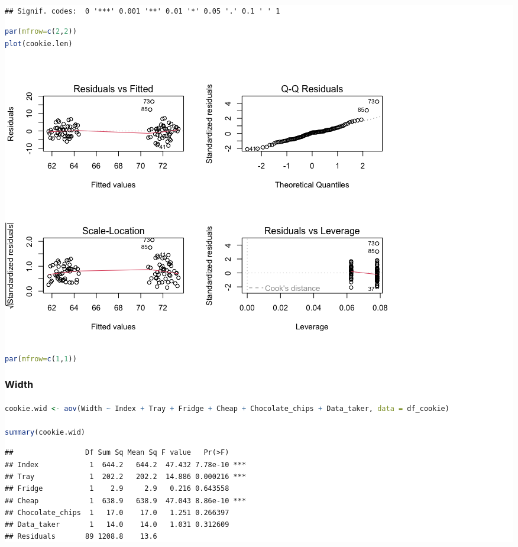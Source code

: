     ## Signif. codes:  0 '***' 0.001 '**' 0.01 '*' 0.05 '.' 0.1 ' ' 1

``` r
par(mfrow=c(2,2))
plot(cookie.len)
```

![](c13-cookie_files/figure-gfm/homoscedasticity-length-1.png)

``` r
par(mfrow=c(1,1))
```

### Width

``` r
cookie.wid <- aov(Width ~ Index + Tray + Fridge + Cheap + Chocolate_chips + Data_taker, data = df_cookie)

summary(cookie.wid)
```

    ##                 Df Sum Sq Mean Sq F value   Pr(>F)    
    ## Index            1  644.2   644.2  47.432 7.78e-10 ***
    ## Tray             1  202.2   202.2  14.886 0.000216 ***
    ## Fridge           1    2.9     2.9   0.216 0.643558    
    ## Cheap            1  638.9   638.9  47.043 8.86e-10 ***
    ## Chocolate_chips  1   17.0    17.0   1.251 0.266397    
    ## Data_taker       1   14.0    14.0   1.031 0.312609    
    ## Residuals       89 1208.8    13.6                     